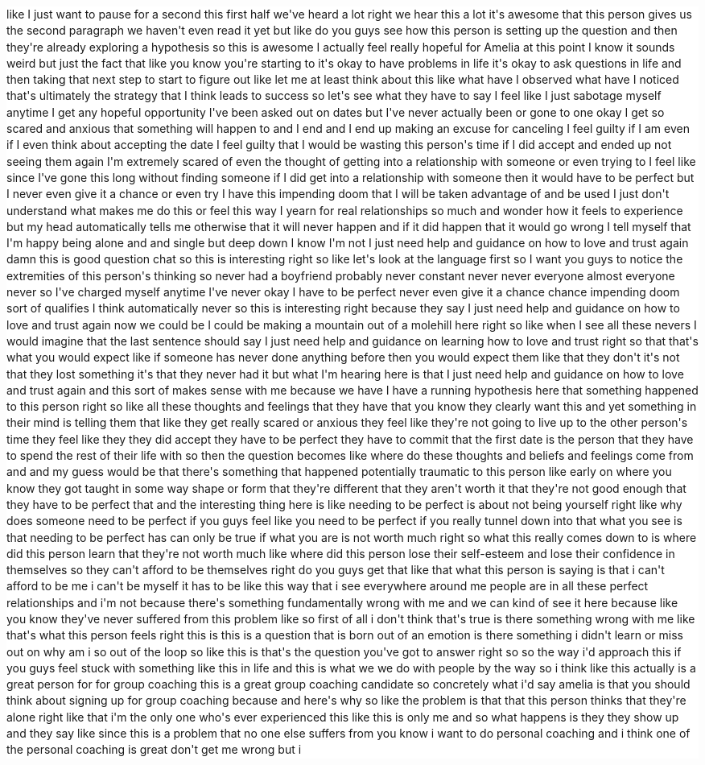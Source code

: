 like I just want to pause for a second this first half we've heard a lot right we hear this a lot it's awesome that this person gives us the second paragraph we haven't even read it yet but like do you guys see how this person is setting up the question and then they're already exploring a hypothesis so this is awesome I actually feel really hopeful for Amelia at this point I know it sounds weird but just the fact that like you know you're starting to it's okay to have problems in life it's okay to ask questions in life and then taking that next step to start to figure out like let me at least think about this like what have I observed what have I noticed that's ultimately the strategy that I think leads to success so let's see what they have to say I feel like I just sabotage myself anytime I get any hopeful opportunity I've been asked out on dates but I've never actually been or gone to one okay I get so scared and anxious that something will happen to and I end and I end up making an excuse for canceling I feel guilty if I am even if I even think about accepting the date I feel guilty that I would be wasting this person's time if I did accept and ended up not seeing them again I'm extremely scared of even the thought of getting into a relationship with someone or even trying to I feel like since I've gone this long without finding someone if I did get into a relationship with someone then it would have to be perfect but I never even give it a chance or even try I have this impending doom that I will be taken advantage of and be used I just don't understand what makes me do this or feel this way I yearn for real relationships so much and wonder how it feels to experience but my head automatically tells me otherwise that it will never happen and if it did happen that it would go wrong I tell myself that I'm happy being alone and and single but deep down I know I'm not I just need help and guidance on how to love and trust again damn this is good question chat so this is interesting right so like let's look at the language first so I want you guys to notice the extremities of this person's thinking so never had a boyfriend probably never constant never never everyone almost everyone never so I've charged myself anytime I've never okay I have to be perfect never even give it a chance chance impending doom sort of qualifies I think automatically never so this is interesting right because they say I just need help and guidance on how to love and trust again now we could be I could be making a mountain out of a molehill here right so like when I see all these nevers I would imagine that the last sentence should say I just need help and guidance on learning how to love and trust right so that that's what you would expect like if someone has never done anything before then you would expect them like that they don't it's not that they lost something it's that they never had it but what I'm hearing here is that I just need help and guidance on how to love and trust again and this sort of makes sense with me because we have I have a running hypothesis here that something happened to this person right so like all these thoughts and feelings that they have that you know they clearly want this and yet something in their mind is telling them that like they get really scared or anxious they feel like they're not going to live up to the other person's time they feel like they they did accept they have to be perfect they have to commit that the first date is the person that they have to spend the rest of their life with so then the question becomes like where do these thoughts and beliefs and feelings come from and and my guess would be that there's something that happened potentially traumatic to this person like early on where you know they got taught in some way shape or form that they're different that they aren't worth it that they're not good enough that they have to be perfect that and the interesting thing here is like needing to be perfect is about not being yourself right like why does someone need to be perfect if you guys feel like you need to be perfect if you really tunnel down into that what you see is that needing to be perfect has can only be true if what you are is not worth much right so what this really comes down to is where did this person learn that they're not worth much like where did this person lose their self-esteem and lose their confidence in themselves so they can't afford to be themselves right do you guys get that like that what this person is saying is that i can't afford to be me i can't be myself it has to be like this way that i see everywhere around me people are in all these perfect relationships and i'm not because there's something fundamentally wrong with me and we can kind of see it here because like you know they've never suffered from this problem like so first of all i don't think that's true is there something wrong with me like that's what this person feels right this is this is a question that is born out of an emotion is there something i didn't learn or miss out on why am i so out of the loop so like this is that's the question you've got to answer right so so the way i'd approach this if you guys feel stuck with something like this in life and this is what we we do with people by the way so i think like this actually is a great person for for group coaching this is a great group coaching candidate so concretely what i'd say amelia is that you should think about signing up for group coaching because and here's why so like the problem is that that this person thinks that they're alone right like that i'm the only one who's ever experienced this like this is only me and so what happens is they they show up and they say like since this is a problem that no one else suffers from you know i want to do personal coaching and i think one of the personal coaching is great don't get me wrong but i